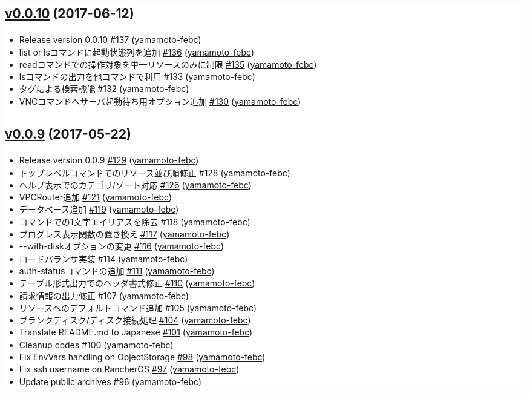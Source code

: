 ## [v0.0.10](https://github.com/sacloud/usacloud/compare/v0.0.9...v0.0.10) (2017-06-12)

* Release version 0.0.10 [#137](https://github.com/sacloud/usacloud/pull/137) ([yamamoto-febc](https://github.com/yamamoto-febc))
* list or lsコマンドに起動状態列を追加 [#136](https://github.com/sacloud/usacloud/pull/136) ([yamamoto-febc](https://github.com/yamamoto-febc))
* readコマンドでの操作対象を単一リソースのみに制限 [#135](https://github.com/sacloud/usacloud/pull/135) ([yamamoto-febc](https://github.com/yamamoto-febc))
* lsコマンドの出力を他コマンドで利用 [#133](https://github.com/sacloud/usacloud/pull/133) ([yamamoto-febc](https://github.com/yamamoto-febc))
* タグによる検索機能 [#132](https://github.com/sacloud/usacloud/pull/132) ([yamamoto-febc](https://github.com/yamamoto-febc))
* VNCコマンドへサーバ起動待ち用オプション追加 [#130](https://github.com/sacloud/usacloud/pull/130) ([yamamoto-febc](https://github.com/yamamoto-febc))

## [v0.0.9](https://github.com/sacloud/usacloud/compare/v0.0.8...v0.0.9) (2017-05-22)

* Release version 0.0.9 [#129](https://github.com/sacloud/usacloud/pull/129) ([yamamoto-febc](https://github.com/yamamoto-febc))
* トップレベルコマンドでのリソース並び順修正 [#128](https://github.com/sacloud/usacloud/pull/128) ([yamamoto-febc](https://github.com/yamamoto-febc))
* ヘルプ表示でのカテゴリ/ソート対応 [#126](https://github.com/sacloud/usacloud/pull/126) ([yamamoto-febc](https://github.com/yamamoto-febc))
* VPCRouter追加 [#121](https://github.com/sacloud/usacloud/pull/121) ([yamamoto-febc](https://github.com/yamamoto-febc))
* データベース追加 [#119](https://github.com/sacloud/usacloud/pull/119) ([yamamoto-febc](https://github.com/yamamoto-febc))
* コマンドでの1文字エイリアスを除去 [#118](https://github.com/sacloud/usacloud/pull/118) ([yamamoto-febc](https://github.com/yamamoto-febc))
* プログレス表示関数の置き換え [#117](https://github.com/sacloud/usacloud/pull/117) ([yamamoto-febc](https://github.com/yamamoto-febc))
* --with-diskオプションの変更 [#116](https://github.com/sacloud/usacloud/pull/116) ([yamamoto-febc](https://github.com/yamamoto-febc))
* ロードバランサ実装 [#114](https://github.com/sacloud/usacloud/pull/114) ([yamamoto-febc](https://github.com/yamamoto-febc))
* auth-statusコマンドの追加 [#111](https://github.com/sacloud/usacloud/pull/111) ([yamamoto-febc](https://github.com/yamamoto-febc))
* テーブル形式出力でのヘッダ書式修正 [#110](https://github.com/sacloud/usacloud/pull/110) ([yamamoto-febc](https://github.com/yamamoto-febc))
* 請求情報の出力修正 [#107](https://github.com/sacloud/usacloud/pull/107) ([yamamoto-febc](https://github.com/yamamoto-febc))
* リソースへのデフォルトコマンド追加 [#105](https://github.com/sacloud/usacloud/pull/105) ([yamamoto-febc](https://github.com/yamamoto-febc))
* ブランクディスク/ディスク接続処理 [#104](https://github.com/sacloud/usacloud/pull/104) ([yamamoto-febc](https://github.com/yamamoto-febc))
* Translate README.md to Japanese [#101](https://github.com/sacloud/usacloud/pull/101) ([yamamoto-febc](https://github.com/yamamoto-febc))
* Cleanup codes [#100](https://github.com/sacloud/usacloud/pull/100) ([yamamoto-febc](https://github.com/yamamoto-febc))
* Fix EnvVars handling on ObjectStorage [#98](https://github.com/sacloud/usacloud/pull/98) ([yamamoto-febc](https://github.com/yamamoto-febc))
* Fix ssh username on RancherOS [#97](https://github.com/sacloud/usacloud/pull/97) ([yamamoto-febc](https://github.com/yamamoto-febc))
* Update public archives [#96](https://github.com/sacloud/usacloud/pull/96) ([yamamoto-febc](https://github.com/yamamoto-febc))
